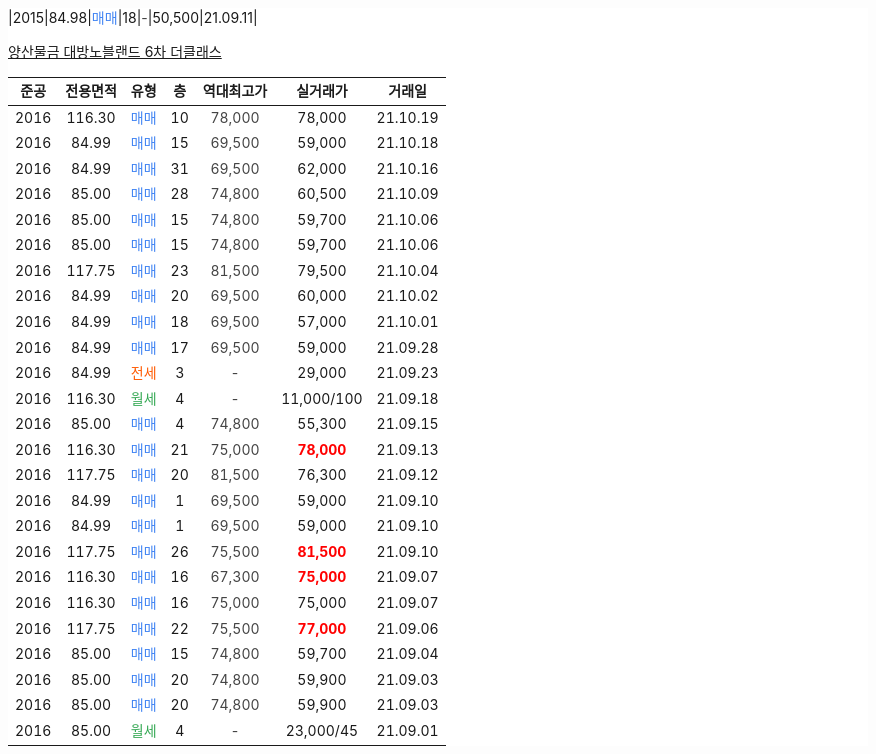 |2015|84.98|<span style="color:#4285F3">매매</span>|18|<span style="color:#444444">-</span>|50,500|21.09.11|


<script async src="https://pagead2.googlesyndication.com/pagead/js/adsbygoogle.js"></script>

<ins class="adsbygoogle"
     style="display:block"
     data-ad-client="ca-pub-1142216861245946"
     data-ad-slot="4805727019"
     data-ad-format="auto"
     data-full-width-responsive="true"></ins>
<script>
     (adsbygoogle = window.adsbygoogle || []).push({});
</script>


[양산물금 대방노블랜드 6차 더클래스](https://search.naver.com/search.naver?query=%EC%96%91%EC%82%B0%EB%AC%BC%EA%B8%88+%EB%8C%80%EB%B0%A9%EB%85%B8%EB%B8%94%EB%9E%9C%EB%93%9C+6%EC%B0%A8+%EB%8D%94%ED%81%B4%EB%9E%98%EC%8A%A4)

|준공|전용면적|유형|층|역대최고가|실거래가|거래일|
|:---:|:---:|:---:|:---:|:---:|:---:|:---:|
|2016|116.30|<span style="color:#4285F3">매매</span>|10|<span style="color:#444444">78,000</span>|78,000|21.10.19|
|2016|84.99|<span style="color:#4285F3">매매</span>|15|<span style="color:#444444">69,500</span>|59,000|21.10.18|
|2016|84.99|<span style="color:#4285F3">매매</span>|31|<span style="color:#444444">69,500</span>|62,000|21.10.16|
|2016|85.00|<span style="color:#4285F3">매매</span>|28|<span style="color:#444444">74,800</span>|60,500|21.10.09|
|2016|85.00|<span style="color:#4285F3">매매</span>|15|<span style="color:#444444">74,800</span>|59,700|21.10.06|
|2016|85.00|<span style="color:#4285F3">매매</span>|15|<span style="color:#444444">74,800</span>|59,700|21.10.06|
|2016|117.75|<span style="color:#4285F3">매매</span>|23|<span style="color:#444444">81,500</span>|79,500|21.10.04|
|2016|84.99|<span style="color:#4285F3">매매</span>|20|<span style="color:#444444">69,500</span>|60,000|21.10.02|
|2016|84.99|<span style="color:#4285F3">매매</span>|18|<span style="color:#444444">69,500</span>|57,000|21.10.01|
|2016|84.99|<span style="color:#4285F3">매매</span>|17|<span style="color:#444444">69,500</span>|59,000|21.09.28|
|2016|84.99|<span style="color:#FF5A00">전세</span>|3|<span style="color:#444444">-</span>|29,000|21.09.23|
|2016|116.30|<span style="color:#34A853">월세</span>|4|<span style="color:#444444">-</span>|11,000/100|21.09.18|
|2016|85.00|<span style="color:#4285F3">매매</span>|4|<span style="color:#444444">74,800</span>|55,300|21.09.15|
|2016|116.30|<span style="color:#4285F3">매매</span>|21|<span style="color:#444444">75,000</span>|<b><span style="color:#FF0000">78,000</span></b>|21.09.13|
|2016|117.75|<span style="color:#4285F3">매매</span>|20|<span style="color:#444444">81,500</span>|76,300|21.09.12|
|2016|84.99|<span style="color:#4285F3">매매</span>|1|<span style="color:#444444">69,500</span>|59,000|21.09.10|
|2016|84.99|<span style="color:#4285F3">매매</span>|1|<span style="color:#444444">69,500</span>|59,000|21.09.10|
|2016|117.75|<span style="color:#4285F3">매매</span>|26|<span style="color:#444444">75,500</span>|<b><span style="color:#FF0000">81,500</span></b>|21.09.10|
|2016|116.30|<span style="color:#4285F3">매매</span>|16|<span style="color:#444444">67,300</span>|<b><span style="color:#FF0000">75,000</span></b>|21.09.07|
|2016|116.30|<span style="color:#4285F3">매매</span>|16|<span style="color:#444444">75,000</span>|75,000|21.09.07|
|2016|117.75|<span style="color:#4285F3">매매</span>|22|<span style="color:#444444">75,500</span>|<b><span style="color:#FF0000">77,000</span></b>|21.09.06|
|2016|85.00|<span style="color:#4285F3">매매</span>|15|<span style="color:#444444">74,800</span>|59,700|21.09.04|
|2016|85.00|<span style="color:#4285F3">매매</span>|20|<span style="color:#444444">74,800</span>|59,900|21.09.03|
|2016|85.00|<span style="color:#4285F3">매매</span>|20|<span style="color:#444444">74,800</span>|59,900|21.09.03|
|2016|85.00|<span style="color:#34A853">월세</span>|4|<span style="color:#444444">-</span>|23,000/45|21.09.01|